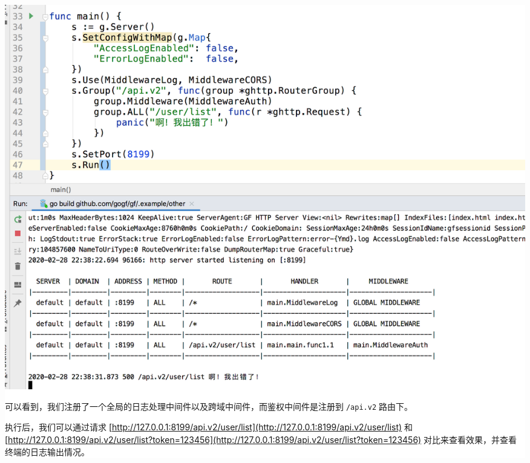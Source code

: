 ![](/markdown/16da907b357b558b51b5887d79286bf1.png)

可以看到，我们注册了一个全局的日志处理中间件以及跨域中间件，而鉴权中间件是注册到 `/api.v2` 路由下。

执行后，我们可以通过请求 [http://127.0.0.1:8199/api.v2/user/list](http://127.0.0.1:8199/api.v2/user/list) 和 [http://127.0.0.1:8199/api.v2/user/list?token=123456](http://127.0.0.1:8199/api.v2/user/list?token=123456) 对比来查看效果，并查看终端的日志输出情况。